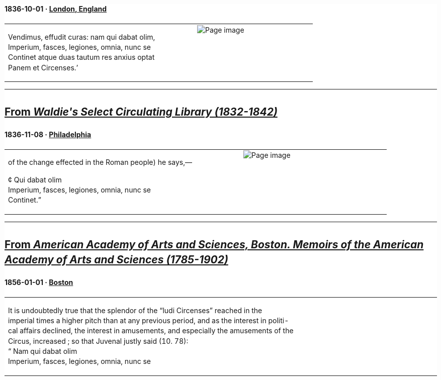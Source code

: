 #### 1836-10-01 &middot; [London, England](http://dbpedia.org/resource/London)

<table style="width: 100%;"><tr><td style="width: 50%">

  
Vendimus, effudit curas: nam qui dabat olim,  
Imperium, fasces, legiones, omnia, nunc se  
Continet atque duas tautum res anxius optat  
Panem et Circenses.’
</td><td style="width: 50%; max-height: 75%; margin: auto; display: block;">
<img alt="Page image" src="https://iiif.archive.org/image/iiif/2/sim_westminster-review_1836-10_26_1%2Fsim_westminster-review_1836-10_26_1_jp2.zip%2Fsim_westminster-review_1836-10_26_1_jp2%2Fsim_westminster-review_1836-10_26_1_0258.jp2/pct:28.75,73.39331619537275,37.65,4.659383033419023/600,/0/default.jpg"/>
</td>
</tr></table>

---

## [From _Waldie's Select Circulating Library (1832-1842)_](https://archive.org/details/sim_the-select-circulating-library_1836-11-08_19/page/n0/mode/1up?view=theater)

#### 1836-11-08 &middot; [Philadelphia](http://dbpedia.org/resource/Philadelphia)

<table style="width: 100%;"><tr><td style="width: 50%">

  
of the change effected in the Roman people) he says,—  
  
¢ Qui dabat olim  
Imperium, fasces, legiones, omnia, nunc se  
Continet.”
</td><td style="width: 50%; max-height: 75%; margin: auto; display: block;">
<img alt="Page image" src="https://iiif.archive.org/image/iiif/2/sim_the-select-circulating-library_1836-11-08_19%2Fsim_the-select-circulating-library_1836-11-08_19_jp2.zip%2Fsim_the-select-circulating-library_1836-11-08_19_jp2%2Fsim_the-select-circulating-library_1836-11-08_19_0000.jp2/pct:7.926136363636363,67.2723292469352,27.102272727272727,4.006129597197899/600,/0/default.jpg"/>
</td>
</tr></table>

---

## [From _American Academy of Arts and Sciences, Boston. Memoirs of the American Academy of Arts and Sciences (1785-1902)_](https://archive.org/details/sim_american-academy-of-arts-and-sciences-boston-memoirs_1856_6/page/n113/mode/1up?view=theater)

#### 1856-01-01 &middot; [Boston](http://dbpedia.org/resource/Boston)

<table style="width: 100%;"><tr><td style="width: 50%">

  
It is undoubtedly true that the splendor of the “ludi Circenses” reached in the  
imperial times a higher pitch than at any previous period, and as the interest in politi-  
cal affairs declined, the interest in amusements, and especially the amusements of the  
Circus, increased ; so that Juvenal justly said (10. 78):  
“ Nam qui dabat olim  
Imperium, fasces, legiones, omnia, nunc se  
  